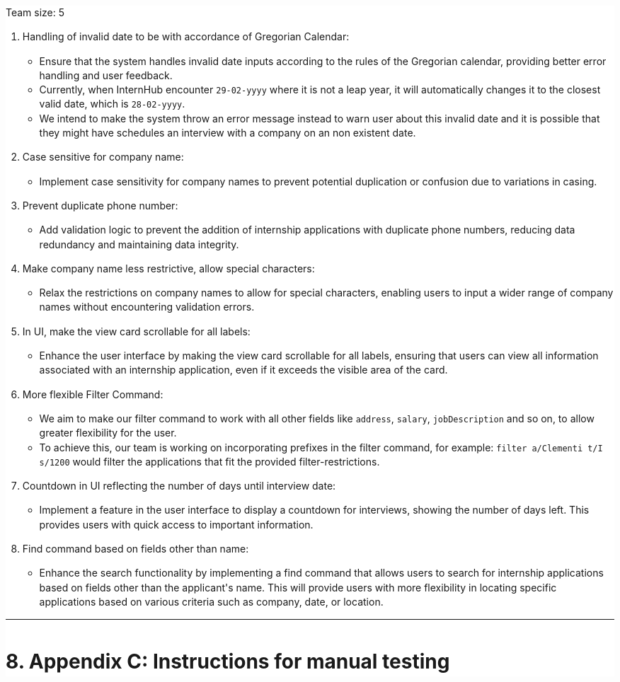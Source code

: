 Team size: 5

1. Handling of invalid date to be with accordance of Gregorian Calendar:
    
    - Ensure that the system handles invalid date inputs according to the rules of the Gregorian calendar, providing better error handling and user feedback.
    - Currently, when InternHub encounter `29-02-yyyy` where it is not a leap year, it will automatically changes it to the closest valid date, which is `28-02-yyyy`.
    - We intend to make the system throw an error message instead to warn user about this invalid date and it is possible that they might have schedules an interview with a company on an non existent date.

2. Case sensitive for company name:

    - Implement case sensitivity for company names to prevent potential duplication or confusion due to variations in casing.

3. Prevent duplicate phone number:

    - Add validation logic to prevent the addition of internship applications with duplicate phone numbers, reducing data redundancy and maintaining data integrity.

4. Make company name less restrictive, allow special characters:

    - Relax the restrictions on company names to allow for special characters, enabling users to input a wider range of company names without encountering validation errors.

5. In UI, make the view card scrollable for all labels:

    - Enhance the user interface by making the view card scrollable for all labels, ensuring that users can view all information associated with an internship application, even if it exceeds the visible area of the card.

6. More flexible Filter Command:

    - We aim to make our filter command to work with all other fields like `address`, `salary`, `jobDescription` and so on, to allow greater flexibility for the user.
    - To achieve this, our team is working on incorporating prefixes in the filter command, for example: `filter a/Clementi t/I s/1200` would filter the applications that fit the provided filter-restrictions.

7. Countdown in UI reflecting the number of days until interview date:

    - Implement a feature in the user interface to display a countdown for interviews, showing the number of days left. This provides users with quick access to important information.

8. Find command based on fields other than name:

    - Enhance the search functionality by implementing a find command that allows users to search for internship applications based on fields other than the applicant's name. This will provide users with more flexibility in locating specific applications based on various criteria such as company, date, or location.

<div style="page-break-after: always;"></div>

--------------------------------------------------------------------------------------------------------------------

# 8. Appendix C: Instructions for manual testing
